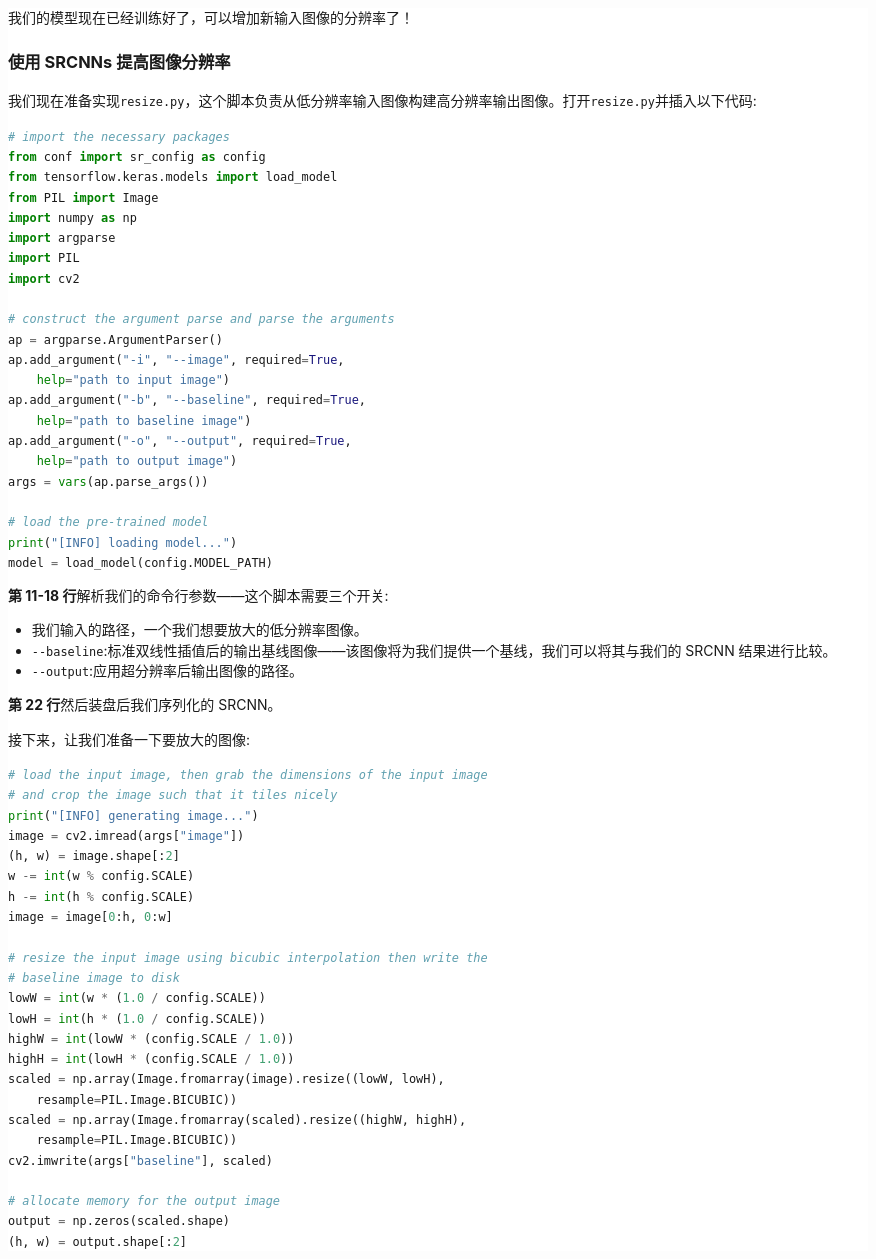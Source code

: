 我们的模型现在已经训练好了，可以增加新输入图像的分辨率了！

### **使用 SRCNNs 提高图像分辨率**

我们现在准备实现`resize.py`，这个脚本负责从低分辨率输入图像构建高分辨率输出图像。打开`resize.py`并插入以下代码:

```py
# import the necessary packages
from conf import sr_config as config
from tensorflow.keras.models import load_model
from PIL import Image
import numpy as np
import argparse
import PIL
import cv2

# construct the argument parse and parse the arguments
ap = argparse.ArgumentParser()
ap.add_argument("-i", "--image", required=True,
	help="path to input image")
ap.add_argument("-b", "--baseline", required=True,
	help="path to baseline image")
ap.add_argument("-o", "--output", required=True,
	help="path to output image")
args = vars(ap.parse_args())

# load the pre-trained model
print("[INFO] loading model...")
model = load_model(config.MODEL_PATH)
```

**第 11-18 行**解析我们的命令行参数——这个脚本需要三个开关:

*   我们输入的路径，一个我们想要放大的低分辨率图像。
*   `--baseline`:标准双线性插值后的输出基线图像——该图像将为我们提供一个基线，我们可以将其与我们的 SRCNN 结果进行比较。
*   `--output`:应用超分辨率后输出图像的路径。

**第 22 行**然后装盘后我们序列化的 SRCNN。

接下来，让我们准备一下要放大的图像:

```py
# load the input image, then grab the dimensions of the input image
# and crop the image such that it tiles nicely
print("[INFO] generating image...")
image = cv2.imread(args["image"])
(h, w) = image.shape[:2]
w -= int(w % config.SCALE)
h -= int(h % config.SCALE)
image = image[0:h, 0:w]

# resize the input image using bicubic interpolation then write the
# baseline image to disk
lowW = int(w * (1.0 / config.SCALE))
lowH = int(h * (1.0 / config.SCALE))
highW = int(lowW * (config.SCALE / 1.0))
highH = int(lowH * (config.SCALE / 1.0))
scaled = np.array(Image.fromarray(image).resize((lowW, lowH),
	resample=PIL.Image.BICUBIC))
scaled = np.array(Image.fromarray(scaled).resize((highW, highH),
	resample=PIL.Image.BICUBIC))
cv2.imwrite(args["baseline"], scaled)

# allocate memory for the output image
output = np.zeros(scaled.shape)
(h, w) = output.shape[:2]
```
